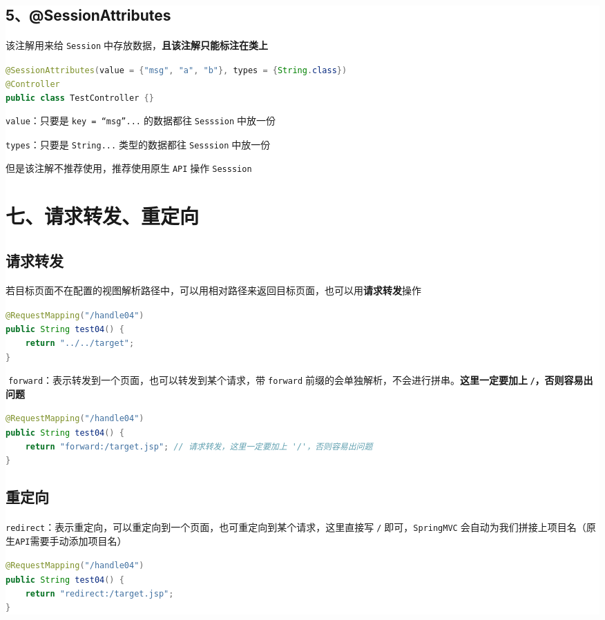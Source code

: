

## 5、@SessionAttributes

该注解用来给 `Session` 中存放数据，**且该注解只能标注在类上** 

```java
@SessionAttributes(value = {"msg", "a", "b"}, types = {String.class})
@Controller
public class TestController {}
```

`value`：只要是 `key = “msg”...` 的数据都往 `Sesssion` 中放一份

`types`：只要是 `String...` 类型的数据都往 `Sesssion` 中放一份

但是该注解不推荐使用，推荐使用原生 `API` 操作 `Sesssion` 



# 七、请求转发、重定向

## 请求转发

若目标页面不在配置的视图解析路径中，可以用相对路径来返回目标页面，也可以用**请求转发**操作

```java
@RequestMapping("/handle04")
public String test04() {
    return "../../target";
}
```

​	`forward`：表示转发到一个页面，也可以转发到某个请求，带 `forward` 前缀的会单独解析，不会进行拼串。**这里一定要加上 `/`，否则容易出问题** 

```java
@RequestMapping("/handle04")
public String test04() {
    return "forward:/target.jsp"; // 请求转发，这里一定要加上 '/'，否则容易出问题
}
```



## 重定向

​	`redirect`：表示重定向，可以重定向到一个页面，也可重定向到某个请求，这里直接写 `/` 即可，`SpringMVC` 会自动为我们拼接上项目名（原生`API`需要手动添加项目名）

```java
@RequestMapping("/handle04")
public String test04() {
    return "redirect:/target.jsp";
}
```




